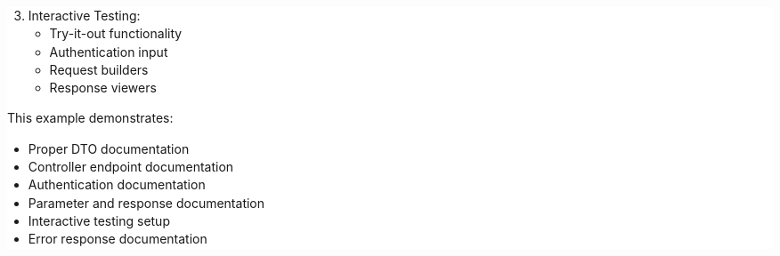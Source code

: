 3. Interactive Testing:
   - Try-it-out functionality
   - Authentication input
   - Request builders
   - Response viewers

This example demonstrates:

- Proper DTO documentation
- Controller endpoint documentation
- Authentication documentation
- Parameter and response documentation
- Interactive testing setup
- Error response documentation
